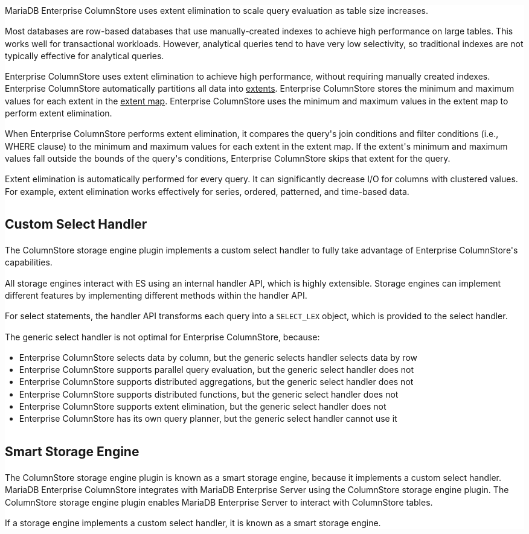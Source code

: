MariaDB Enterprise ColumnStore uses extent elimination to scale query evaluation as table size increases.

Most databases are row-based databases that use manually-created indexes to achieve high performance on large tables. This works well for transactional workloads. However, analytical queries tend to have very low selectivity, so traditional indexes are not typically effective for analytical queries.

Enterprise ColumnStore uses extent elimination to achieve high performance, without requiring manually created indexes. Enterprise ColumnStore automatically partitions all data into [extents](columnstore-storage-architecture.md#extents). Enterprise ColumnStore stores the minimum and maximum values for each extent in the [extent map](columnstore-storage-architecture.md#extent-map). Enterprise ColumnStore uses the minimum and maximum values in the extent map to perform extent elimination.

When Enterprise ColumnStore performs extent elimination, it compares the query's join conditions and filter conditions (i.e., WHERE clause) to the minimum and maximum values for each extent in the extent map. If the extent's minimum and maximum values fall outside the bounds of the query's conditions, Enterprise ColumnStore skips that extent for the query.

Extent elimination is automatically performed for every query. It can significantly decrease I/O for columns with clustered values. For example, extent elimination works effectively for series, ordered, patterned, and time-based data.

## Custom Select Handler

The ColumnStore storage engine plugin implements a custom select handler to fully take advantage of Enterprise ColumnStore's capabilities.

All storage engines interact with ES using an internal handler API, which is highly extensible. Storage engines can implement different features by implementing different methods within the handler API.

For select statements, the handler API transforms each query into a `SELECT_LEX` object, which is provided to the select handler.

The generic select handler is not optimal for Enterprise ColumnStore, because:

* Enterprise ColumnStore selects data by column, but the generic selects handler selects data by row
* Enterprise ColumnStore supports parallel query evaluation, but the generic select handler does not
* Enterprise ColumnStore supports distributed aggregations, but the generic select handler does not
* Enterprise ColumnStore supports distributed functions, but the generic select handler does not
* Enterprise ColumnStore supports extent elimination, but the generic select handler does not
* Enterprise ColumnStore has its own query planner, but the generic select handler cannot use it

## Smart Storage Engine

The ColumnStore storage engine plugin is known as a smart storage engine, because it implements a custom select handler. MariaDB Enterprise ColumnStore integrates with MariaDB Enterprise Server using the ColumnStore storage engine plugin. The ColumnStore storage engine plugin enables MariaDB Enterprise Server to interact with ColumnStore tables.

If a storage engine implements a custom select handler, it is known as a smart storage engine.
